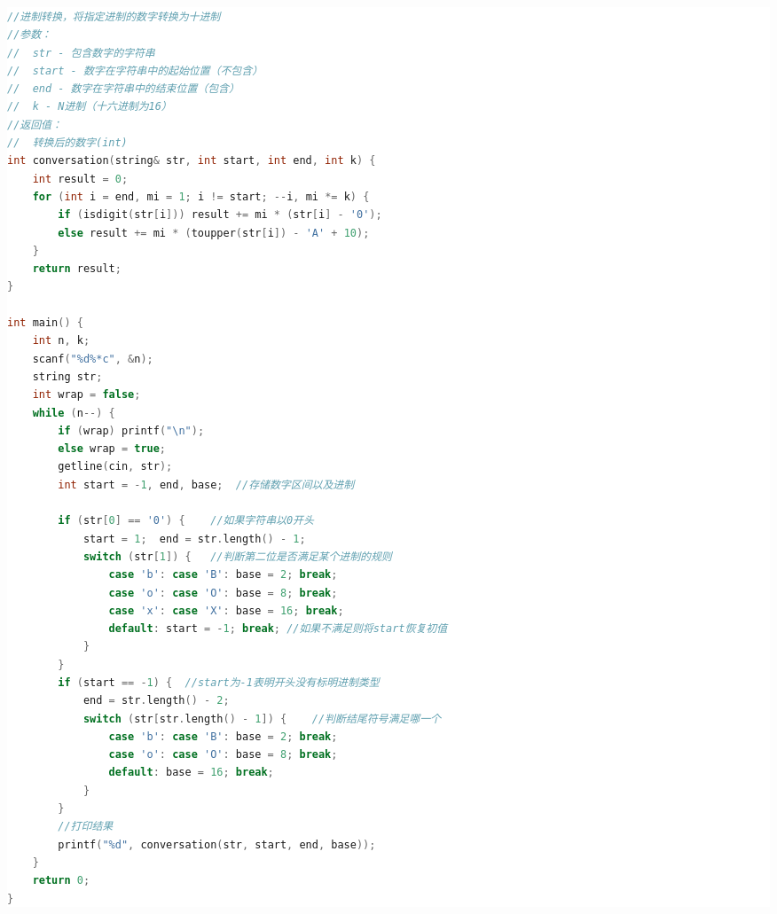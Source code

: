 



```c++
//进制转换，将指定进制的数字转换为十进制
//参数：
//  str - 包含数字的字符串
//  start - 数字在字符串中的起始位置（不包含）
//  end - 数字在字符串中的结束位置（包含）
//  k - N进制（十六进制为16）
//返回值：
//  转换后的数字(int)
int conversation(string& str, int start, int end, int k) {
    int result = 0;
    for (int i = end, mi = 1; i != start; --i, mi *= k) {
        if (isdigit(str[i])) result += mi * (str[i] - '0');
        else result += mi * (toupper(str[i]) - 'A' + 10);
    }
    return result;
}

int main() {
    int n, k;
    scanf("%d%*c", &n);
    string str;
    int wrap = false;
    while (n--) {
        if (wrap) printf("\n");
        else wrap = true;
        getline(cin, str);
        int start = -1, end, base;  //存储数字区间以及进制

        if (str[0] == '0') {    //如果字符串以0开头
            start = 1;  end = str.length() - 1;
            switch (str[1]) {   //判断第二位是否满足某个进制的规则
                case 'b': case 'B': base = 2; break;
                case 'o': case 'O': base = 8; break;
                case 'x': case 'X': base = 16; break;
                default: start = -1; break; //如果不满足则将start恢复初值
            }
        }
        if (start == -1) {  //start为-1表明开头没有标明进制类型
            end = str.length() - 2;
            switch (str[str.length() - 1]) {    //判断结尾符号满足哪一个
                case 'b': case 'B': base = 2; break;
                case 'o': case 'O': base = 8; break;
                default: base = 16; break;
            }
        }
        //打印结果
        printf("%d", conversation(str, start, end, base));
    }
    return 0;
}
```
